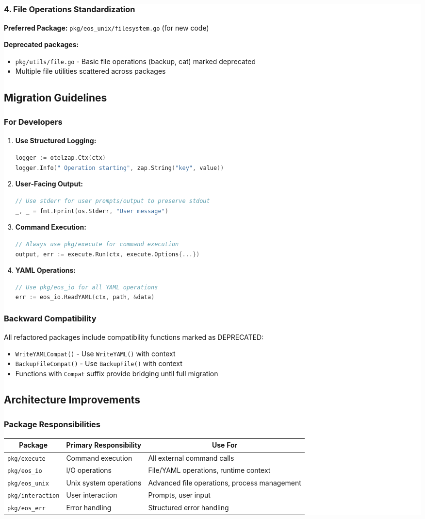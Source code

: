 ### 4. **File Operations Standardization**

**Preferred Package:** `pkg/eos_unix/filesystem.go` (for new code)

**Deprecated packages:**
- `pkg/utils/file.go` - Basic file operations (backup, cat) marked deprecated
- Multiple file utilities scattered across packages

##  Migration Guidelines

### For Developers

1. **Use Structured Logging:**
   ```go
   logger := otelzap.Ctx(ctx)
   logger.Info(" Operation starting", zap.String("key", value))
   ```

2. **User-Facing Output:**
   ```go
   // Use stderr for user prompts/output to preserve stdout
   _, _ = fmt.Fprint(os.Stderr, "User message")
   ```

3. **Command Execution:**
   ```go
   // Always use pkg/execute for command execution
   output, err := execute.Run(ctx, execute.Options{...})
   ```

4. **YAML Operations:**
   ```go
   // Use pkg/eos_io for all YAML operations
   err := eos_io.ReadYAML(ctx, path, &data)
   ```

### Backward Compatibility

All refactored packages include compatibility functions marked as DEPRECATED:
- `WriteYAMLCompat()` - Use `WriteYAML()` with context
- `BackupFileCompat()` - Use `BackupFile()` with context
- Functions with `Compat` suffix provide bridging until full migration

##  Architecture Improvements

### Package Responsibilities

| Package | Primary Responsibility | Use For |
|---------|----------------------|---------|
| `pkg/execute` | Command execution | All external command calls |
| `pkg/eos_io` | I/O operations | File/YAML operations, runtime context |
| `pkg/eos_unix` | Unix system operations | Advanced file operations, process management |
| `pkg/interaction` | User interaction | Prompts, user input |
| `pkg/eos_err` | Error handling | Structured error handling |
